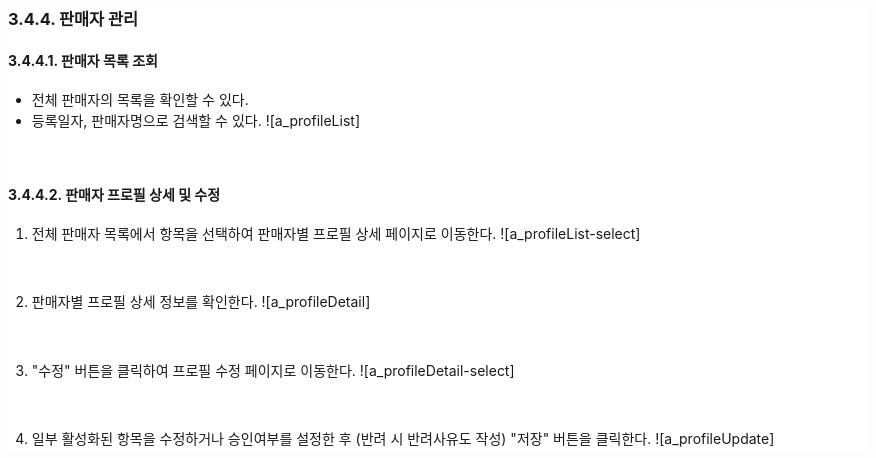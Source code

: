 ### <div id='3-4-4'/> 3.4.4. 판매자 관리

#### <div id='3-4-4-1'/> 3.4.4.1. 판매자 목록 조회
- 전체 판매자의 목록을 확인할 수 있다.
- 등록일자, 판매자명으로 검색할 수 있다.
![a_profileList]
<br>

#### <div id='3-4-4-2'/> 3.4.4.2. 판매자 프로필 상세 및 수정
1. 전체 판매자 목록에서 항목을 선택하여 판매자별 프로필 상세 페이지로 이동한다.
![a_profileList-select]
<br>

2. 판매자별 프로필 상세 정보를 확인한다.
![a_profileDetail]
<br>

3. "수정" 버튼을 클릭하여 프로필 수정 페이지로 이동한다.
![a_profileDetail-select]
<br>

4. 일부 활성화된 항목을 수정하거나 승인여부를 설정한 후 (반려 시 반려사유도 작성) "저장" 버튼을 클릭한다.
![a_profileUpdate]

[bigProcess]:images/bigProcess.jpg
[userPortal]:images/userPortal.png
[userDashboard]:images/userDashboard.png
[adminPortal_login]:images/adminPortal_login.png
[adminPortal_marketplace]:images/adminPortal_marketplace.png
[marketProcess]:images/marketProcess.jpg
[u_saleList]:images/u_saleList.jpg
[u_saleList-select]:images/u_saleList-select.jpg
[u_saleDetail-select]:images/u_saleDetail-select.jpg
[u_saleDetail-purchase]:images/u_saleDetail-purchase.png
[u_saleDetail-cart]:images/u_saleDetail-cart.png
[u_myList]:images/u_myList.png
[u_myList-select]:images/u_myList-select.png
[u_myDetail]:images/u_myDetail.png
[u_myDetailFailed]:images/u_myDetailFailed.png
[u_priceCalculation]:images/u_priceCalculation.png
[u_priceCalculation-select]:images/u_priceCalculation-select.png
[u_priceStatistics]:images/u_priceStatistics.png
[u_cartList]:images/u_cartList.png
[u_cartList-select]:images/u_cartList-select.png
[s_mySWList]:images/s_mySWList.png
[s_mySWList-select]:images/s_mySWList-select.png
[s_mySWDetail-select]:images/s_mySWDetail-select.png
[s_mySWUpdate-select]:images/s_mySWUpdate-select.png
[s_mySWDetail-history]:images/s_mySWDetail-history.png
[s_SWCreate]:images/s_SWCreate.png
[s_SWStatus]:images/s_SWStatus.png
[s_SWStatus-select]:images/s_SWStatus-select.png
[s_SWStatusDetail]:images/s_SWStatusDetail.png
[s_SWStatistics]:images/s_SWStatistics.png
[s_profileCreate]:images/s_profileCreate.png
[s_profileDetail]:images/s_profileDetail.png
[s_profileDetail-select]:images/s_profileDetail-select.png
[s_profileUpdate]:images/s_profileUpdate.png
[a_SWList]:images/a_SWList.png
[a_SWList-select]:images/a_SWList-select.png
[a_SWDetail-test]:images/a_SWDetail-test.png
[a_SWDetail-select]:images/a_SWDetail-select.png